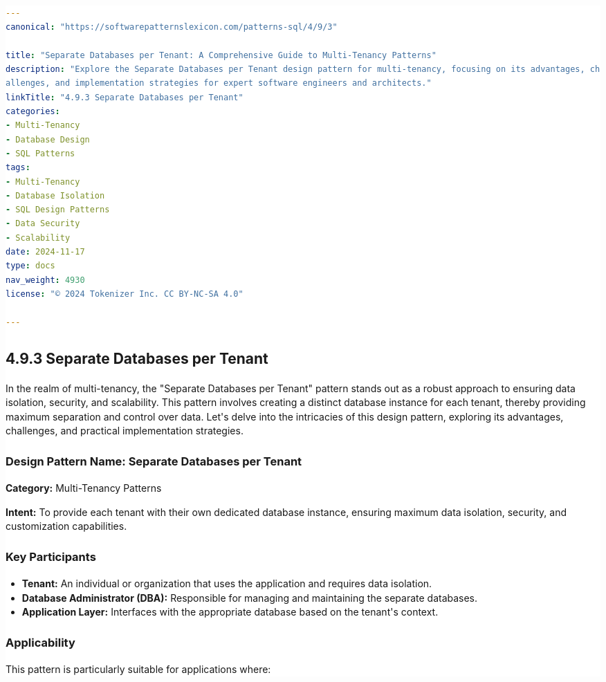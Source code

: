 ```yaml
---
canonical: "https://softwarepatternslexicon.com/patterns-sql/4/9/3"

title: "Separate Databases per Tenant: A Comprehensive Guide to Multi-Tenancy Patterns"
description: "Explore the Separate Databases per Tenant design pattern for multi-tenancy, focusing on its advantages, challenges, and implementation strategies for expert software engineers and architects."
linkTitle: "4.9.3 Separate Databases per Tenant"
categories:
- Multi-Tenancy
- Database Design
- SQL Patterns
tags:
- Multi-Tenancy
- Database Isolation
- SQL Design Patterns
- Data Security
- Scalability
date: 2024-11-17
type: docs
nav_weight: 4930
license: "© 2024 Tokenizer Inc. CC BY-NC-SA 4.0"

---
```


## 4.9.3 Separate Databases per Tenant

In the realm of multi-tenancy, the "Separate Databases per Tenant" pattern stands out as a robust approach to ensuring data isolation, security, and scalability. This pattern involves creating a distinct database instance for each tenant, thereby providing maximum separation and control over data. Let's delve into the intricacies of this design pattern, exploring its advantages, challenges, and practical implementation strategies.

### Design Pattern Name: Separate Databases per Tenant

**Category:** Multi-Tenancy Patterns

**Intent:** To provide each tenant with their own dedicated database instance, ensuring maximum data isolation, security, and customization capabilities.

### Key Participants

- **Tenant:** An individual or organization that uses the application and requires data isolation.
- **Database Administrator (DBA):** Responsible for managing and maintaining the separate databases.
- **Application Layer:** Interfaces with the appropriate database based on the tenant's context.

### Applicability

This pattern is particularly suitable for applications where:

